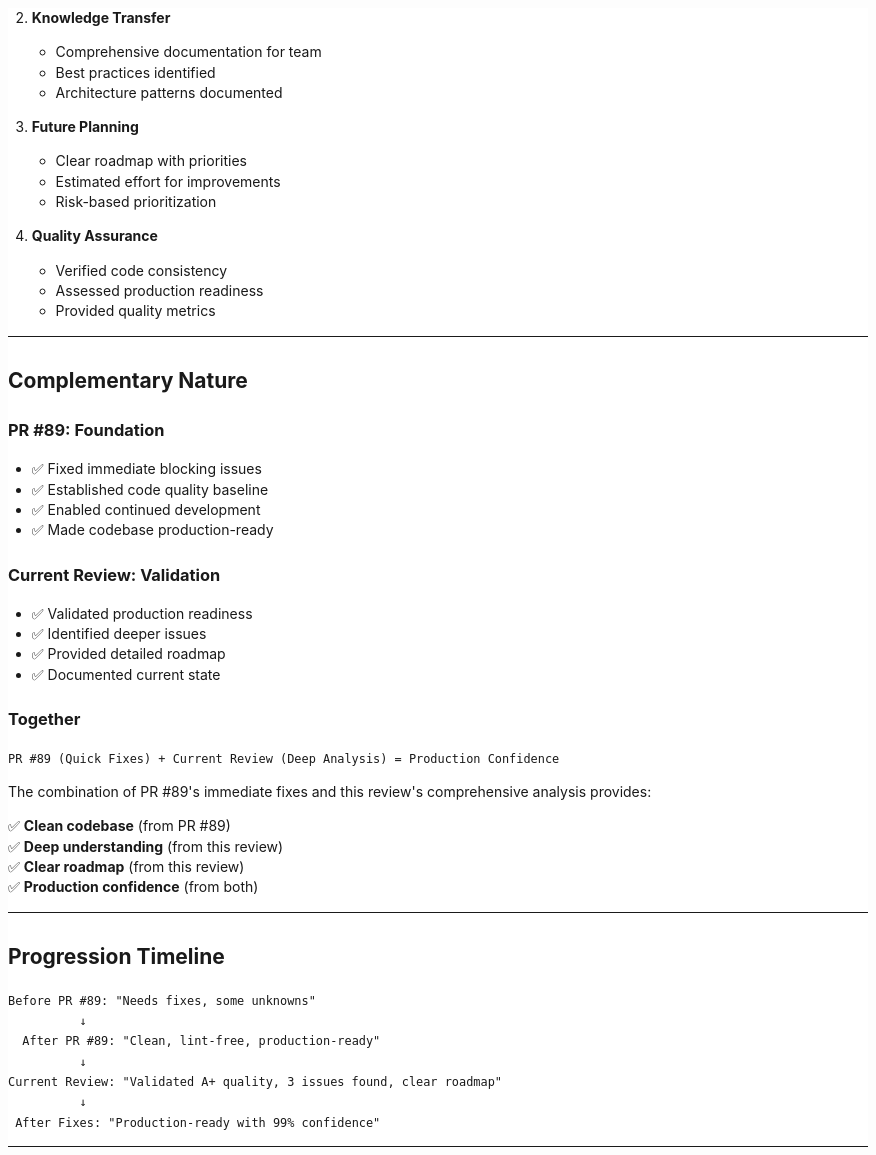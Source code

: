 2. **Knowledge Transfer**
   - Comprehensive documentation for team
   - Best practices identified
   - Architecture patterns documented

3. **Future Planning**
   - Clear roadmap with priorities
   - Estimated effort for improvements
   - Risk-based prioritization

4. **Quality Assurance**
   - Verified code consistency
   - Assessed production readiness
   - Provided quality metrics

---

## Complementary Nature

### PR #89: Foundation
- ✅ Fixed immediate blocking issues
- ✅ Established code quality baseline
- ✅ Enabled continued development
- ✅ Made codebase production-ready

### Current Review: Validation
- ✅ Validated production readiness
- ✅ Identified deeper issues
- ✅ Provided detailed roadmap
- ✅ Documented current state

### Together
```
PR #89 (Quick Fixes) + Current Review (Deep Analysis) = Production Confidence
```

The combination of PR #89's immediate fixes and this review's comprehensive analysis provides:

✅ **Clean codebase** (from PR #89)  
✅ **Deep understanding** (from this review)  
✅ **Clear roadmap** (from this review)  
✅ **Production confidence** (from both)

---

## Progression Timeline

```
Before PR #89: "Needs fixes, some unknowns"
          ↓
  After PR #89: "Clean, lint-free, production-ready"
          ↓
Current Review: "Validated A+ quality, 3 issues found, clear roadmap"
          ↓
 After Fixes: "Production-ready with 99% confidence"
```

---